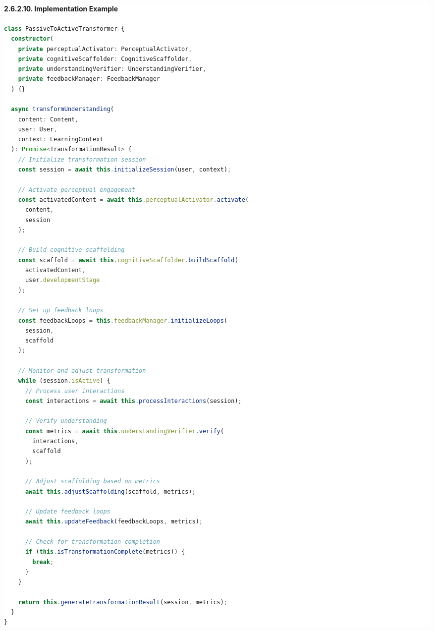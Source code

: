 #### 2.6.2.10. Implementation Example

```typescript
class PassiveToActiveTransformer {
  constructor(
    private perceptualActivator: PerceptualActivator,
    private cognitiveScaffolder: CognitiveScaffolder,
    private understandingVerifier: UnderstandingVerifier,
    private feedbackManager: FeedbackManager
  ) {}

  async transformUnderstanding(
    content: Content,
    user: User,
    context: LearningContext
  ): Promise<TransformationResult> {
    // Initialize transformation session
    const session = await this.initializeSession(user, context);

    // Activate perceptual engagement
    const activatedContent = await this.perceptualActivator.activate(
      content,
      session
    );

    // Build cognitive scaffolding
    const scaffold = await this.cognitiveScaffolder.buildScaffold(
      activatedContent,
      user.developmentStage
    );

    // Set up feedback loops
    const feedbackLoops = this.feedbackManager.initializeLoops(
      session,
      scaffold
    );

    // Monitor and adjust transformation
    while (session.isActive) {
      // Process user interactions
      const interactions = await this.processInteractions(session);

      // Verify understanding
      const metrics = await this.understandingVerifier.verify(
        interactions,
        scaffold
      );

      // Adjust scaffolding based on metrics
      await this.adjustScaffolding(scaffold, metrics);

      // Update feedback loops
      await this.updateFeedback(feedbackLoops, metrics);

      // Check for transformation completion
      if (this.isTransformationComplete(metrics)) {
        break;
      }
    }

    return this.generateTransformationResult(session, metrics);
  }
}
```
